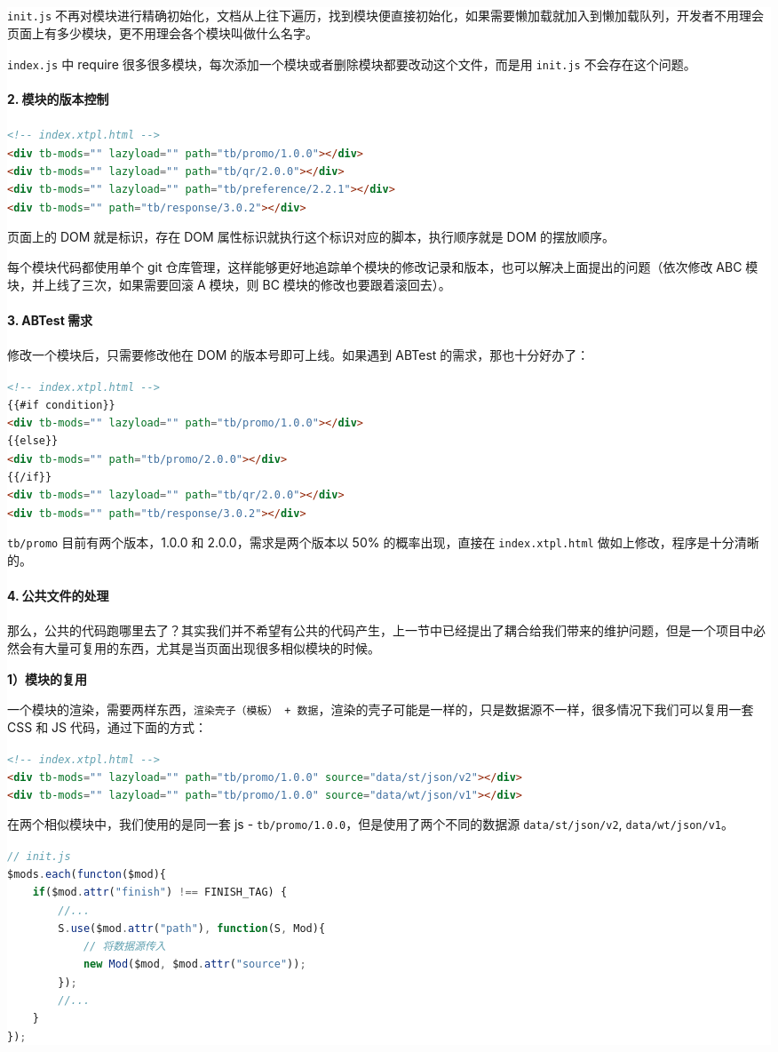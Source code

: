 `init.js` 不再对模块进行精确初始化，文档从上往下遍历，找到模块便直接初始化，如果需要懒加载就加入到懒加载队列，开发者不用理会页面上有多少模块，更不用理会各个模块叫做什么名字。

`index.js` 中 require 很多很多模块，每次添加一个模块或者删除模块都要改动这个文件，而是用 `init.js` 不会存在这个问题。

#### 2. 模块的版本控制

```html
<!-- index.xtpl.html -->
<div tb-mods="" lazyload="" path="tb/promo/1.0.0"></div>
<div tb-mods="" lazyload="" path="tb/qr/2.0.0"></div>
<div tb-mods="" lazyload="" path="tb/preference/2.2.1"></div>
<div tb-mods="" path="tb/response/3.0.2"></div>
```

页面上的 DOM 就是标识，存在 DOM 属性标识就执行这个标识对应的脚本，执行顺序就是 DOM 的摆放顺序。

每个模块代码都使用单个 git 仓库管理，这样能够更好地追踪单个模块的修改记录和版本，也可以解决上面提出的问题（依次修改 ABC 模块，并上线了三次，如果需要回滚 A 模块，则 BC 模块的修改也要跟着滚回去）。

#### 3. ABTest 需求

修改一个模块后，只需要修改他在 DOM 的版本号即可上线。如果遇到 ABTest 的需求，那也十分好办了：

```html
<!-- index.xtpl.html -->
{{#if condition}}
<div tb-mods="" lazyload="" path="tb/promo/1.0.0"></div>
{{else}}
<div tb-mods="" path="tb/promo/2.0.0"></div>
{{/if}}
<div tb-mods="" lazyload="" path="tb/qr/2.0.0"></div>
<div tb-mods="" path="tb/response/3.0.2"></div>
```

`tb/promo` 目前有两个版本，1.0.0 和 2.0.0，需求是两个版本以 50% 的概率出现，直接在 `index.xtpl.html` 做如上修改，程序是十分清晰的。

#### 4. 公共文件的处理

那么，公共的代码跑哪里去了？其实我们并不希望有公共的代码产生，上一节中已经提出了耦合给我们带来的维护问题，但是一个项目中必然会有大量可复用的东西，尤其是当页面出现很多相似模块的时候。

**1）模块的复用**

一个模块的渲染，需要两样东西，`渲染壳子（模板） + 数据`，渲染的壳子可能是一样的，只是数据源不一样，很多情况下我们可以复用一套 CSS 和 JS 代码，通过下面的方式：

```html
<!-- index.xtpl.html -->
<div tb-mods="" lazyload="" path="tb/promo/1.0.0" source="data/st/json/v2"></div>
<div tb-mods="" lazyload="" path="tb/promo/1.0.0" source="data/wt/json/v1"></div>
```

在两个相似模块中，我们使用的是同一套 js - `tb/promo/1.0.0`，但是使用了两个不同的数据源 `data/st/json/v2`, `data/wt/json/v1`。

```javascript
// init.js
$mods.each(functon($mod){
    if($mod.attr("finish") !== FINISH_TAG) {
        //...
        S.use($mod.attr("path"), function(S, Mod){
            // 将数据源传入
            new Mod($mod, $mod.attr("source"));
        });
        //...
    }
});
```
